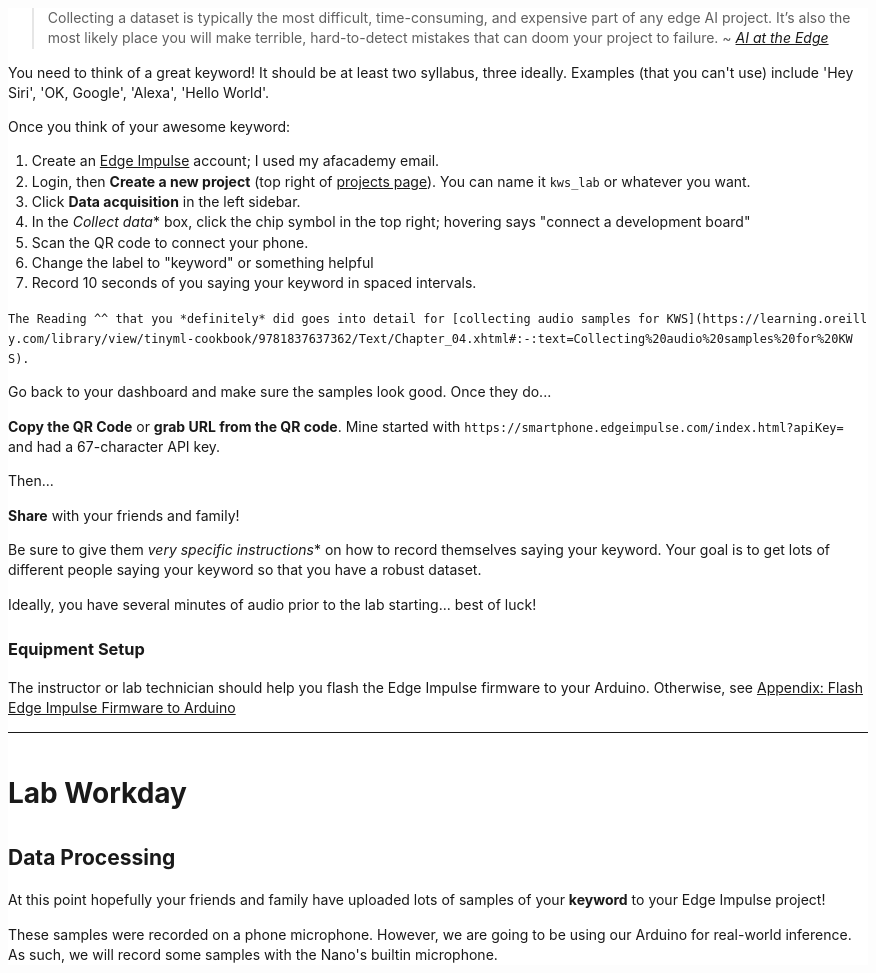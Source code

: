 > Collecting a dataset is typically the most difficult, time-consuming, and expensive part of any edge AI project. It’s also the most likely place you will make terrible, hard-to-detect mistakes that can doom your project to failure. ~ [*AI at the Edge*](https://learning.oreilly.com/library/view/ai-at-the/9781098120191/ch07.html#:-:text=Collecting%20a%20dataset,project%20to%20failure.)

You need to think of a great keyword! It should be at least two syllabus, three ideally.
Examples (that you can't use) include 'Hey Siri', 'OK, Google', 'Alexa', 'Hello World'.

Once you think of your awesome keyword:

1. Create an [Edge Impulse](https://edgeimpulse.com/) account; I used my afacademy email.
2. Login, then **Create a new project** (top right of [projects page](https://studio.edgeimpulse.com/studio/profile/projects)). You can name it `kws_lab` or whatever you want.
3. Click **Data acquisition** in the left sidebar.
4. In the *Collect data** box, click the chip symbol in the top right; hovering says "connect a development board"
5. Scan the QR code to connect your phone.
6. Change the label to "keyword" or something helpful
7. Record 10 seconds of you saying your keyword in spaced intervals.

```{hint}
The Reading ^^ that you *definitely* did goes into detail for [collecting audio samples for KWS](https://learning.oreilly.com/library/view/tinyml-cookbook/9781837637362/Text/Chapter_04.xhtml#:-:text=Collecting%20audio%20samples%20for%20KWS).
```

Go back to your dashboard and make sure the samples look good. Once they do...

**Copy the QR Code** or **grab URL from the QR code**. Mine started with `https://smartphone.edgeimpulse.com/index.html?apiKey=` and had a 67-character API key.

Then...

**Share** with your friends and family!

Be sure to give them *very specific instructions** on how to record themselves saying your keyword.
Your goal is to get lots of different people saying your keyword so that you have a robust dataset.

Ideally, you have several minutes of audio prior to the lab starting... best of luck!

### Equipment Setup

The instructor or lab technician should help you flash the Edge Impulse firmware to your Arduino.
Otherwise, see [Appendix: Flash Edge Impulse Firmware to Arduino](../appendix/flash-edge-impulse.md)

---

# Lab Workday

## Data Processing

At this point hopefully your friends and family have uploaded lots of samples of your **keyword** to your Edge Impulse project!

These samples were recorded on a phone microphone. However, we are going to be using our Arduino for real-world inference. As such, we will record some samples with the Nano's builtin microphone.
